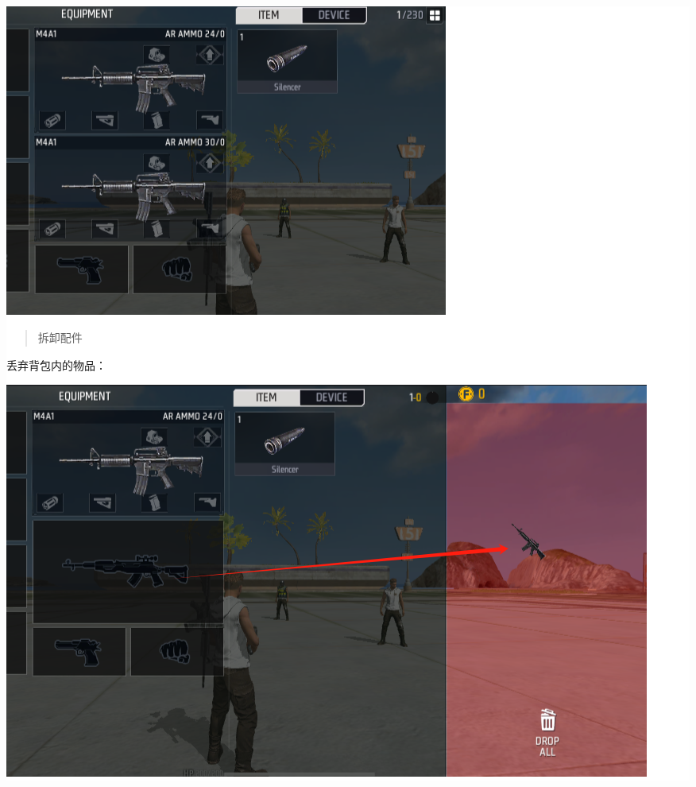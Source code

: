 ![image-20240821160207806](./img/image-20240821160207806.png)

> 拆卸配件

丢弃背包内的物品：

![image-20240821160306511](./img/image-20240821160306511.png)
